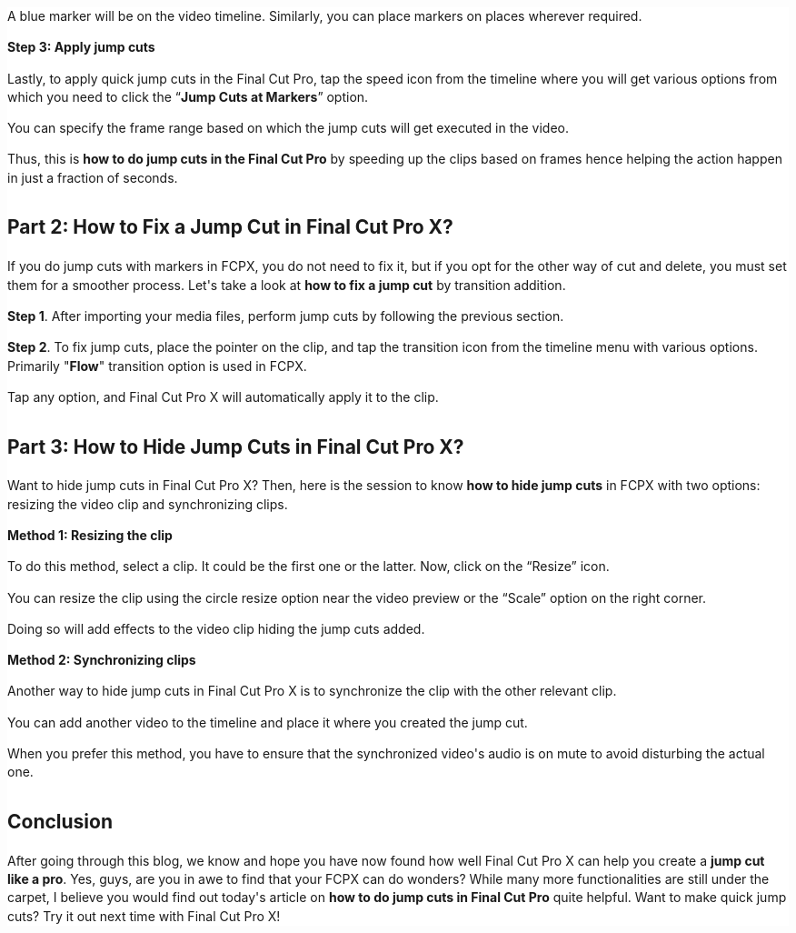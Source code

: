 A blue marker will be on the video timeline. Similarly, you can place markers on places wherever required.

**Step 3: Apply jump cuts**

Lastly, to apply quick jump cuts in the Final Cut Pro, tap the speed icon from the timeline where you will get various options from which you need to click the “**Jump Cuts at Markers**” option.

You can specify the frame range based on which the jump cuts will get executed in the video.

Thus, this is **how to do jump cuts in the Final Cut Pro** by speeding up the clips based on frames hence helping the action happen in just a fraction of seconds.

## Part 2: How to Fix a Jump Cut in Final Cut Pro X?

If you do jump cuts with markers in FCPX, you do not need to fix it, but if you opt for the other way of cut and delete, you must set them for a smoother process. Let's take a look at **how to fix a jump cut** by transition addition.

**Step 1**. After importing your media files, perform jump cuts by following the previous section.

**Step 2**. To fix jump cuts, place the pointer on the clip, and tap the transition icon from the timeline menu with various options. Primarily "**Flow**" transition option is used in FCPX.

Tap any option, and Final Cut Pro X will automatically apply it to the clip.

## Part 3: How to Hide Jump Cuts in Final Cut Pro X?

Want to hide jump cuts in Final Cut Pro X? Then, here is the session to know **how to hide jump cuts** in FCPX with two options: resizing the video clip and synchronizing clips.

**Method 1: Resizing the clip**

To do this method, select a clip. It could be the first one or the latter. Now, click on the “Resize” icon.

You can resize the clip using the circle resize option near the video preview or the “Scale” option on the right corner.

Doing so will add effects to the video clip hiding the jump cuts added.

**Method 2: Synchronizing clips**

Another way to hide jump cuts in Final Cut Pro X is to synchronize the clip with the other relevant clip.

You can add another video to the timeline and place it where you created the jump cut.

When you prefer this method, you have to ensure that the synchronized video's audio is on mute to avoid disturbing the actual one.

## Conclusion

After going through this blog, we know and hope you have now found how well Final Cut Pro X can help you create a **jump cut like a pro**. Yes, guys, are you in awe to find that your FCPX can do wonders? While many more functionalities are still under the carpet, I believe you would find out today's article on **how to do jump cuts in Final Cut Pro** quite helpful. Want to make quick jump cuts? Try it out next time with Final Cut Pro X!
